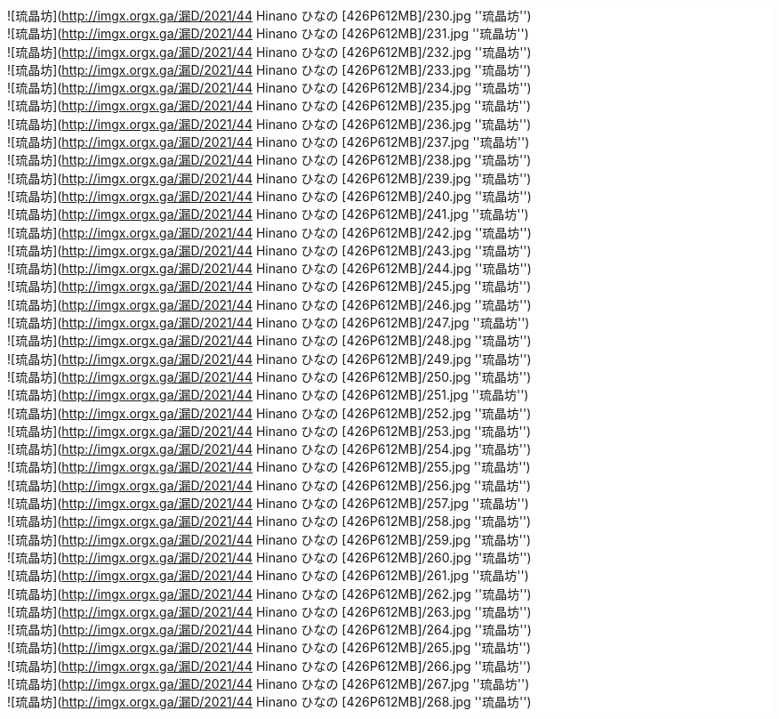 ![琉晶坊](http://imgx.orgx.ga/漏D/2021/44 Hinano ひなの [426P612MB]/230.jpg ''琉晶坊'') <br>
![琉晶坊](http://imgx.orgx.ga/漏D/2021/44 Hinano ひなの [426P612MB]/231.jpg ''琉晶坊'') <br>
![琉晶坊](http://imgx.orgx.ga/漏D/2021/44 Hinano ひなの [426P612MB]/232.jpg ''琉晶坊'') <br>
![琉晶坊](http://imgx.orgx.ga/漏D/2021/44 Hinano ひなの [426P612MB]/233.jpg ''琉晶坊'') <br>
![琉晶坊](http://imgx.orgx.ga/漏D/2021/44 Hinano ひなの [426P612MB]/234.jpg ''琉晶坊'') <br>
![琉晶坊](http://imgx.orgx.ga/漏D/2021/44 Hinano ひなの [426P612MB]/235.jpg ''琉晶坊'') <br>
![琉晶坊](http://imgx.orgx.ga/漏D/2021/44 Hinano ひなの [426P612MB]/236.jpg ''琉晶坊'') <br>
![琉晶坊](http://imgx.orgx.ga/漏D/2021/44 Hinano ひなの [426P612MB]/237.jpg ''琉晶坊'') <br>
![琉晶坊](http://imgx.orgx.ga/漏D/2021/44 Hinano ひなの [426P612MB]/238.jpg ''琉晶坊'') <br>
![琉晶坊](http://imgx.orgx.ga/漏D/2021/44 Hinano ひなの [426P612MB]/239.jpg ''琉晶坊'') <br>
![琉晶坊](http://imgx.orgx.ga/漏D/2021/44 Hinano ひなの [426P612MB]/240.jpg ''琉晶坊'') <br>
![琉晶坊](http://imgx.orgx.ga/漏D/2021/44 Hinano ひなの [426P612MB]/241.jpg ''琉晶坊'') <br>
![琉晶坊](http://imgx.orgx.ga/漏D/2021/44 Hinano ひなの [426P612MB]/242.jpg ''琉晶坊'') <br>
![琉晶坊](http://imgx.orgx.ga/漏D/2021/44 Hinano ひなの [426P612MB]/243.jpg ''琉晶坊'') <br>
![琉晶坊](http://imgx.orgx.ga/漏D/2021/44 Hinano ひなの [426P612MB]/244.jpg ''琉晶坊'') <br>
![琉晶坊](http://imgx.orgx.ga/漏D/2021/44 Hinano ひなの [426P612MB]/245.jpg ''琉晶坊'') <br>
![琉晶坊](http://imgx.orgx.ga/漏D/2021/44 Hinano ひなの [426P612MB]/246.jpg ''琉晶坊'') <br>
![琉晶坊](http://imgx.orgx.ga/漏D/2021/44 Hinano ひなの [426P612MB]/247.jpg ''琉晶坊'') <br>
![琉晶坊](http://imgx.orgx.ga/漏D/2021/44 Hinano ひなの [426P612MB]/248.jpg ''琉晶坊'') <br>
![琉晶坊](http://imgx.orgx.ga/漏D/2021/44 Hinano ひなの [426P612MB]/249.jpg ''琉晶坊'') <br>
![琉晶坊](http://imgx.orgx.ga/漏D/2021/44 Hinano ひなの [426P612MB]/250.jpg ''琉晶坊'') <br>
![琉晶坊](http://imgx.orgx.ga/漏D/2021/44 Hinano ひなの [426P612MB]/251.jpg ''琉晶坊'') <br>
![琉晶坊](http://imgx.orgx.ga/漏D/2021/44 Hinano ひなの [426P612MB]/252.jpg ''琉晶坊'') <br>
![琉晶坊](http://imgx.orgx.ga/漏D/2021/44 Hinano ひなの [426P612MB]/253.jpg ''琉晶坊'') <br>
![琉晶坊](http://imgx.orgx.ga/漏D/2021/44 Hinano ひなの [426P612MB]/254.jpg ''琉晶坊'') <br>
![琉晶坊](http://imgx.orgx.ga/漏D/2021/44 Hinano ひなの [426P612MB]/255.jpg ''琉晶坊'') <br>
![琉晶坊](http://imgx.orgx.ga/漏D/2021/44 Hinano ひなの [426P612MB]/256.jpg ''琉晶坊'') <br>
![琉晶坊](http://imgx.orgx.ga/漏D/2021/44 Hinano ひなの [426P612MB]/257.jpg ''琉晶坊'') <br>
![琉晶坊](http://imgx.orgx.ga/漏D/2021/44 Hinano ひなの [426P612MB]/258.jpg ''琉晶坊'') <br>
![琉晶坊](http://imgx.orgx.ga/漏D/2021/44 Hinano ひなの [426P612MB]/259.jpg ''琉晶坊'') <br>
![琉晶坊](http://imgx.orgx.ga/漏D/2021/44 Hinano ひなの [426P612MB]/260.jpg ''琉晶坊'') <br>
![琉晶坊](http://imgx.orgx.ga/漏D/2021/44 Hinano ひなの [426P612MB]/261.jpg ''琉晶坊'') <br>
![琉晶坊](http://imgx.orgx.ga/漏D/2021/44 Hinano ひなの [426P612MB]/262.jpg ''琉晶坊'') <br>
![琉晶坊](http://imgx.orgx.ga/漏D/2021/44 Hinano ひなの [426P612MB]/263.jpg ''琉晶坊'') <br>
![琉晶坊](http://imgx.orgx.ga/漏D/2021/44 Hinano ひなの [426P612MB]/264.jpg ''琉晶坊'') <br>
![琉晶坊](http://imgx.orgx.ga/漏D/2021/44 Hinano ひなの [426P612MB]/265.jpg ''琉晶坊'') <br>
![琉晶坊](http://imgx.orgx.ga/漏D/2021/44 Hinano ひなの [426P612MB]/266.jpg ''琉晶坊'') <br>
![琉晶坊](http://imgx.orgx.ga/漏D/2021/44 Hinano ひなの [426P612MB]/267.jpg ''琉晶坊'') <br>
![琉晶坊](http://imgx.orgx.ga/漏D/2021/44 Hinano ひなの [426P612MB]/268.jpg ''琉晶坊'') <br>